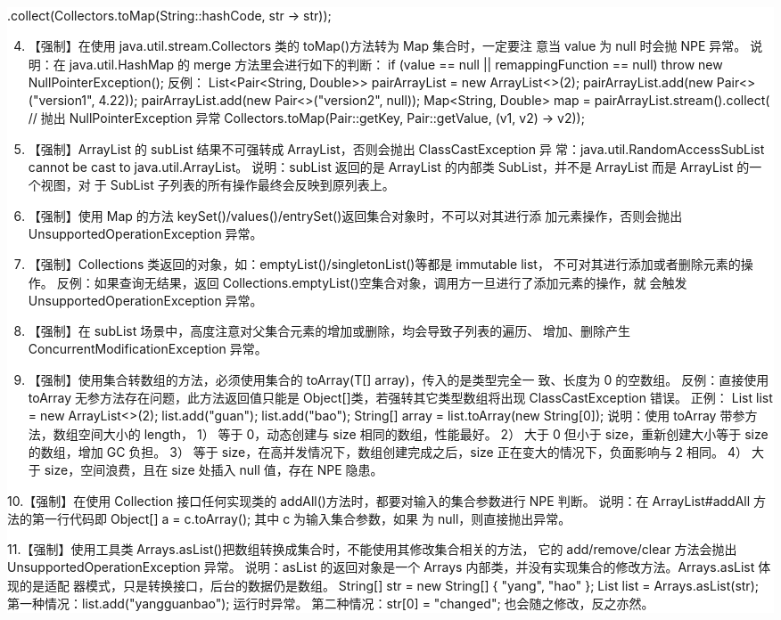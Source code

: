  .collect(Collectors.toMap(String::hashCode, str -> str));

4. 【强制】在使用 java.util.stream.Collectors 类的 toMap()方法转为 Map 集合时，一定要注
意当 value 为 null 时会抛 NPE 异常。
说明：在 java.util.HashMap 的 merge 方法里会进行如下的判断：
if (value == null || remappingFunction == null)
throw new NullPointerException();
反例：
List<Pair<String, Double>> pairArrayList = new ArrayList<>(2);
pairArrayList.add(new Pair<>("version1", 4.22));
pairArrayList.add(new Pair<>("version2", null));
Map<String, Double> map = pairArrayList.stream().collect(
// 抛出 NullPointerException 异常
Collectors.toMap(Pair::getKey, Pair::getValue, (v1, v2) -> v2));

5. 【强制】ArrayList 的 subList 结果不可强转成 ArrayList，否则会抛出 ClassCastException 异 常：java.util.RandomAccessSubList cannot be cast to java.util.ArrayList。
说明：subList 返回的是 ArrayList 的内部类 SubList，并不是 ArrayList 而是 ArrayList 的一个视图，对
于 SubList 子列表的所有操作最终会反映到原列表上。

6. 【强制】使用 Map 的方法 keySet()/values()/entrySet()返回集合对象时，不可以对其进行添
加元素操作，否则会抛出 UnsupportedOperationException 异常。

7. 【强制】Collections 类返回的对象，如：emptyList()/singletonList()等都是 immutable list，
不可对其进行添加或者删除元素的操作。
反例：如果查询无结果，返回 Collections.emptyList()空集合对象，调用方一旦进行了添加元素的操作，就
会触发 UnsupportedOperationException 异常。

8. 【强制】在 subList 场景中，高度注意对父集合元素的增加或删除，均会导致子列表的遍历、
增加、删除产生 ConcurrentModificationException 异常。

9. 【强制】使用集合转数组的方法，必须使用集合的 toArray(T[] array)，传入的是类型完全一
致、长度为 0 的空数组。
反例：直接使用 toArray 无参方法存在问题，此方法返回值只能是 Object[]类，若强转其它类型数组将出现
ClassCastException 错误。
正例：
List<String> list = new ArrayList<>(2);
list.add("guan");
list.add("bao");
String[] array = list.toArray(new String[0]);
 说明：使用 toArray 带参方法，数组空间大小的 length， 1） 等于 0，动态创建与 size 相同的数组，性能最好。
2） 大于 0 但小于 size，重新创建大小等于 size 的数组，增加 GC 负担。
3） 等于 size，在高并发情况下，数组创建完成之后，size 正在变大的情况下，负面影响与 2 相同。
4） 大于 size，空间浪费，且在 size 处插入 null 值，存在 NPE 隐患。

10.【强制】在使用 Collection 接口任何实现类的 addAll()方法时，都要对输入的集合参数进行
NPE 判断。
说明：在 ArrayList#addAll 方法的第一行代码即 Object[] a = c.toArray(); 其中 c 为输入集合参数，如果
为 null，则直接抛出异常。

11.【强制】使用工具类 Arrays.asList()把数组转换成集合时，不能使用其修改集合相关的方法，
它的 add/remove/clear 方法会抛出 UnsupportedOperationException 异常。
说明：asList 的返回对象是一个 Arrays 内部类，并没有实现集合的修改方法。Arrays.asList 体现的是适配
器模式，只是转换接口，后台的数据仍是数组。
 String[] str = new String[] { "yang", "hao" };
 List list = Arrays.asList(str);
第一种情况：list.add("yangguanbao"); 运行时异常。
第二种情况：str[0] = "changed"; 也会随之修改，反之亦然。
